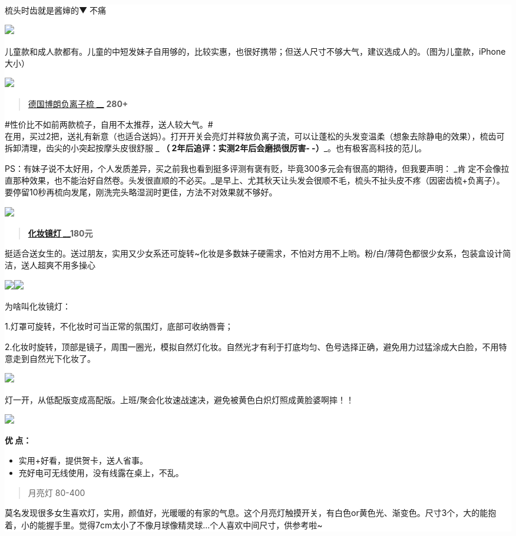 梳头时齿就是酱婶的▼ 不痛

![](https://pic4.zhimg.com/50/v2-d5c6b93be7c0bedb5dc2b123cb0eccaf_hd.png)![](data:image/svg+xml;utf8,<svg%20xmlns='http://www.w3.org/2000/svg'%20width='0'%20height='0'></svg>)

  

儿童款和成人款都有。儿童的中短发妹子自用够的，比较实惠，也很好携带；但送人尺寸不够大气，建议选成人的。（图为儿童款，iPhone大小）

![](https://pic4.zhimg.com/50/v2-5e838c64846e64e10c7d5db7b540b23b_hd.jpg)![](data:image/svg+xml;utf8,<svg%20xmlns='http://www.w3.org/2000/svg'%20width='0'%20height='0'></svg>)

  

> [德国博朗负离子梳
__](https://link.zhihu.com/?target=https%3A//weiwu.io/things/b36f2cb22f)
**280+**

#性价比不如前两款梳子，自用不太推荐，送人较大气。#  
在用，买过2把，送礼有新意（也适合送妈）。打开开关会亮灯并释放负离子流，可以让蓬松的头发变温柔（想象去除静电的效果），梳齿可拆卸清理，齿尖的小突起按摩头皮很舒服
_ **（ 2年后追评：实测2年后会磨损很厉害\- -）**_。也有极客高科技的范儿。

PS：有妹子说不太好用，个人发质差异，买之前我也看到挺多评测有褒有贬，毕竟300多元会有很高的期待，但我要声明： _肯
定不会像拉直那种效果，也不能治好自然卷。头发很直顺的不必买。_是早上、尤其秋天让头发会很顺不毛，梳头不扯头皮不疼（因密齿梳+负离子）。要停留10秒再梳向发尾，刚洗完头略湿润时更佳，方法不对效果就不够好。

  

![](https://pic3.zhimg.com/50/d7a41580cd821e401afa7d5cf5682272_hd.jpg)![](data:image/svg+xml;utf8,<svg%20xmlns='http://www.w3.org/2000/svg'%20width='0'%20height='0'></svg>)

>  **[化妆镜灯
__](https://link.zhihu.com/?target=https%3A//s.click.taobao.com/AeDpNIx)180元**

挺适合送女生的。送过朋友，实用又少女系还可旋转~化妆是多数妹子硬需求，不怕对方用不上哟。粉/白/薄荷色都很少女系，包装盒设计简洁，送人超爽不用多操心

![](https://pic2.zhimg.com/50/3aaa54bd4e4822ab70ec37868111a9e1_hd.png)![](data:image/svg+xml;utf8,<svg%20xmlns='http://www.w3.org/2000/svg'%20width='0'%20height='0'></svg>)![](https://pic4.zhimg.com/50/395df3b3ee97cd07bbfbe3906634ae23_hd.png)![](data:image/svg+xml;utf8,<svg%20xmlns='http://www.w3.org/2000/svg'%20width='0'%20height='0'></svg>)

为啥叫化妆镜灯：

1.灯罩可旋转，不化妆时可当正常的氛围灯，底部可收纳唇膏；

2.化妆时旋转，顶部是镜子，周围一圈光，模拟自然灯化妆。自然光才有利于打底均匀、色号选择正确，避免用力过猛涂成大白脸，不用特意走到自然光下化妆了。

![](https://pic1.zhimg.com/50/ae5fa49087304dd4411beeba4a6a90f8_hd.jpg)![](data:image/svg+xml;utf8,<svg%20xmlns='http://www.w3.org/2000/svg'%20width='0'%20height='0'></svg>)

灯一开，从低配版变成高配版。上班/聚会化妆速战速决，避免被黄色白炽灯照成黄脸婆啊摔！！

![](https://pic3.zhimg.com/50/5be328e8805d8e4404a9e2e0a6c4fb4a_hd.jpg)![](data:image/svg+xml;utf8,<svg%20xmlns='http://www.w3.org/2000/svg'%20width='0'%20height='0'></svg>)

  

 **优 点：**

  * 实用+好看，提供贺卡，送人省事。
  * 充好电可无线使用，没有线露在桌上，不乱。

  

> 月亮灯 80-400

莫名发现很多女生喜欢灯，实用，颜值好，光暖暖的有家的气息。这个月亮灯触摸开关，有白色or黄色光、渐变色。尺寸3个，大的能抱着，小的能握手里。觉得7cm太小了不像月球像精灵球...个人喜欢中间尺寸，供参考啦~
